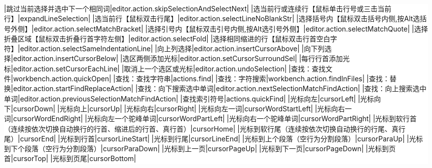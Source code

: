 |跳过当前选择并选中下一个相同词|editor.action.skipSelectionAndSelectNext|
|选当前行或连续行【鼠标单击行号或三击当前行】|expandLineSelection|
|选当前行【鼠标双击行尾】|editor.action.selectLineNoBlankStr|
|选择括号内【鼠标双击括号内侧,按Alt选括号外侧】|editor.action.selectMatchBracket|
|选择引号内【鼠标双击引号内侧,按Alt选引号外侧】|editor.action.selectMatchQuote|
|选择折叠区域【鼠标双击折叠行首字符左侧】|editor.action.selectFold|
|选择相同缩进的行【鼠标双击行首空白字符】|editor.action.selectSameIndentationLine|
|向上列选择|editor.action.insertCursorAbove|
|向下列选择|editor.action.insertCursorBelow|
|选区两侧添加光标|editor.action.setCursorSurroundSel|
|每行行首添加光标|editor.action.setCursorEachLine|
|取消上一个选区或光标|editor.action.undoSelection|
|查找：查找文件|workbench.action.quickOpen|
|查找：查找字符串|actions.find|
|查找：字符搜索|workbench.action.findInFiles|
|查找：替换|editor.action.startFindReplaceAction|
|查找：向下搜索选中单词|editor.action.nextSelectionMatchFindAction|
|查找：向上搜索选中单词|editor.action.previousSelectionMatchFindAction|
|查找索引符号|actions.quickFind|
|光标向左|cursorLeft|
|光标向下|cursorDown|
|光标向上|cursorUp|
|光标向右|cursorRight|
|光标向左一词|cursorWordStartLeft|
|光标向右一词|cursorWordEndRight|
|光标向左一个驼峰单词|cursorWordPartLeft|
|光标向右一个驼峰单词|cursorWordPartRight|
|光标到软行首（连续按依次切换自动换行的行首、缩进后的行首、真行首）|cursorHome|
|光标到软行尾（连续按依次切换自动换行的行尾、真行尾）|cursorEnd|
|光标到行首|cursorLineStart|
|光标到行尾|cursorLineEnd|
|光标到上个段落（空行为分割段落）|cursorParaUp|
|光标到下个段落（空行为分割段落）|cursorParaDown|
|光标到上一页|cursorPageUp|
|光标到下一页|cursorPageDown|
|光标到页首|cursorTop|
|光标到页尾|cursorBottom|